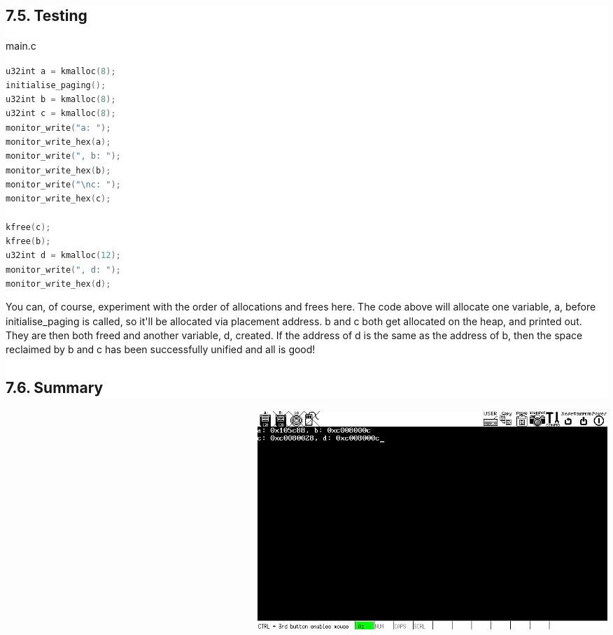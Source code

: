 
## 7.5. Testing
main.c
```c
u32int a = kmalloc(8);
initialise_paging();
u32int b = kmalloc(8);
u32int c = kmalloc(8);
monitor_write("a: ");
monitor_write_hex(a);
monitor_write(", b: ");
monitor_write_hex(b);
monitor_write("\nc: ");
monitor_write_hex(c);

kfree(c);
kfree(b);
u32int d = kmalloc(12);
monitor_write(", d: ");
monitor_write_hex(d);
```
You can, of course, experiment with the order of allocations and frees here. The code above will allocate one variable, a, before initialise_paging is called, so it'll be allocated via placement address. b and c both get allocated on the heap, and printed out. They are then both freed and another variable, d, created. If the address of d is the same as the address of b, then the space reclaimed by b and c has been successfully unified and all is good!

## 7.6. Summary
<img align="right" width="500" src="https://raw.githubusercontent.com/Exclavia/Kernel-Dev/refs/heads/main/assets/the_heap_bochs.png" >
